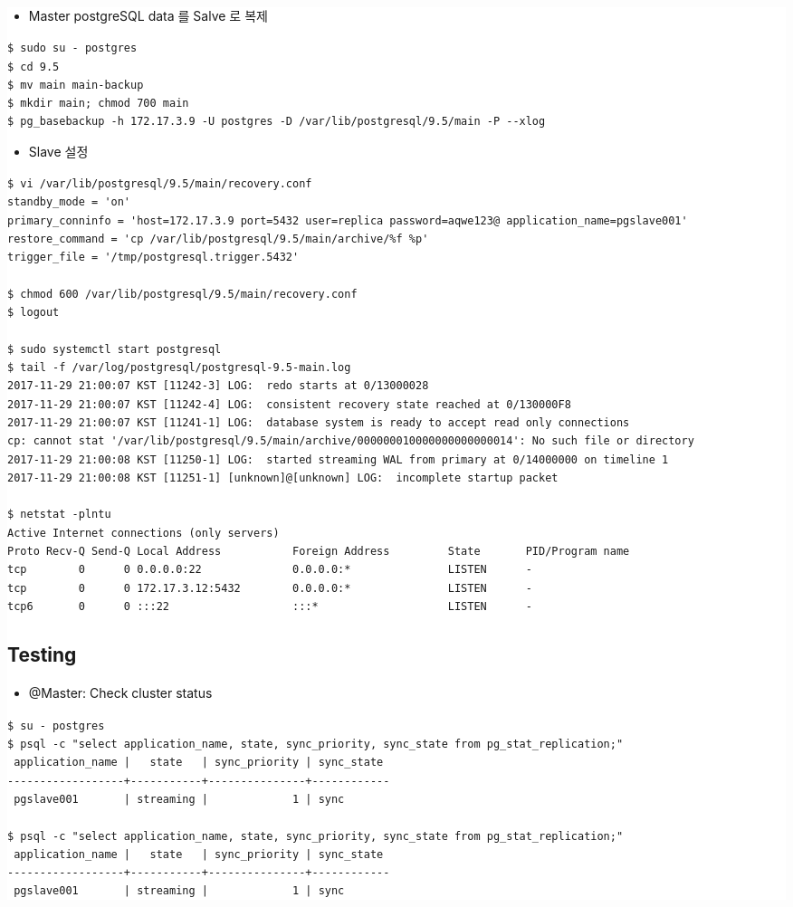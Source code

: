 - Master postgreSQL data 를 Salve 로 복제 
```
$ sudo su - postgres
$ cd 9.5
$ mv main main-backup
$ mkdir main; chmod 700 main
$ pg_basebackup -h 172.17.3.9 -U postgres -D /var/lib/postgresql/9.5/main -P --xlog
```

- Slave 설정
```
$ vi /var/lib/postgresql/9.5/main/recovery.conf
standby_mode = 'on'
primary_conninfo = 'host=172.17.3.9 port=5432 user=replica password=aqwe123@ application_name=pgslave001'
restore_command = 'cp /var/lib/postgresql/9.5/main/archive/%f %p'
trigger_file = '/tmp/postgresql.trigger.5432'

$ chmod 600 /var/lib/postgresql/9.5/main/recovery.conf
$ logout

$ sudo systemctl start postgresql
$ tail -f /var/log/postgresql/postgresql-9.5-main.log
2017-11-29 21:00:07 KST [11242-3] LOG:  redo starts at 0/13000028
2017-11-29 21:00:07 KST [11242-4] LOG:  consistent recovery state reached at 0/130000F8
2017-11-29 21:00:07 KST [11241-1] LOG:  database system is ready to accept read only connections
cp: cannot stat '/var/lib/postgresql/9.5/main/archive/000000010000000000000014': No such file or directory
2017-11-29 21:00:08 KST [11250-1] LOG:  started streaming WAL from primary at 0/14000000 on timeline 1
2017-11-29 21:00:08 KST [11251-1] [unknown]@[unknown] LOG:  incomplete startup packet

$ netstat -plntu
Active Internet connections (only servers)
Proto Recv-Q Send-Q Local Address           Foreign Address         State       PID/Program name
tcp        0      0 0.0.0.0:22              0.0.0.0:*               LISTEN      -
tcp        0      0 172.17.3.12:5432        0.0.0.0:*               LISTEN      -
tcp6       0      0 :::22                   :::*                    LISTEN      -
```


## Testing
- @Master: Check cluster status
```
$ su - postgres
$ psql -c "select application_name, state, sync_priority, sync_state from pg_stat_replication;"
 application_name |   state   | sync_priority | sync_state
------------------+-----------+---------------+------------
 pgslave001       | streaming |             1 | sync

$ psql -c "select application_name, state, sync_priority, sync_state from pg_stat_replication;"
 application_name |   state   | sync_priority | sync_state
------------------+-----------+---------------+------------
 pgslave001       | streaming |             1 | sync
```
